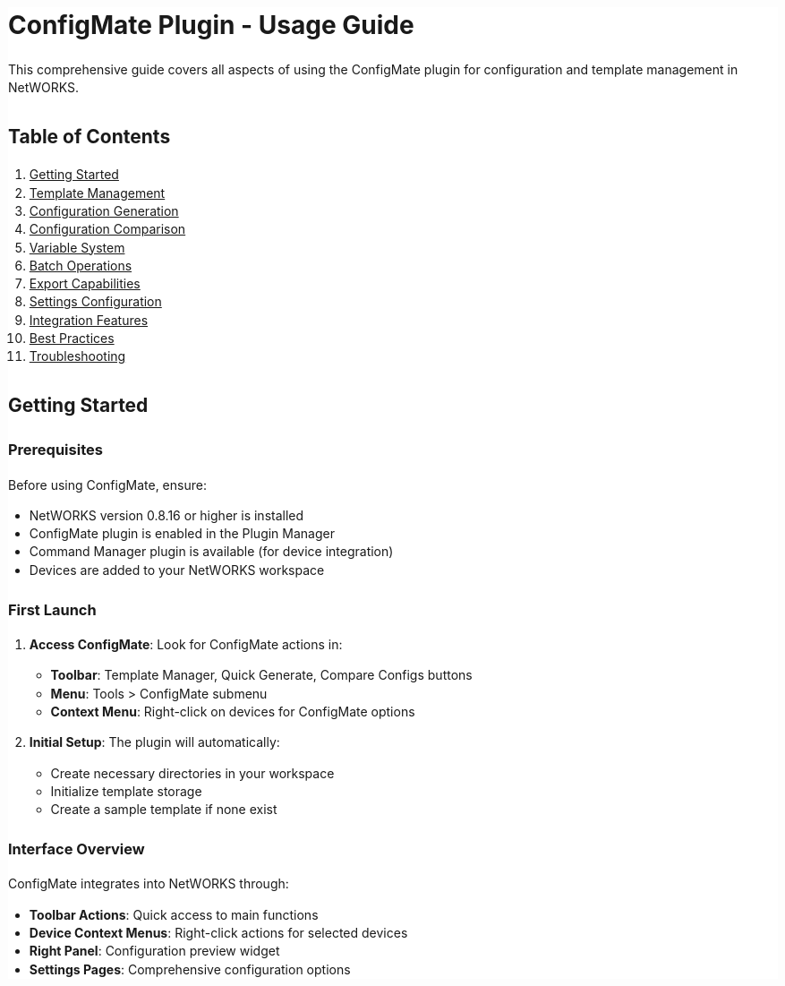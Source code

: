 # ConfigMate Plugin - Usage Guide

This comprehensive guide covers all aspects of using the ConfigMate plugin for configuration and template management in NetWORKS.

## Table of Contents

1. [Getting Started](#getting-started)
2. [Template Management](#template-management)
3. [Configuration Generation](#configuration-generation)
4. [Configuration Comparison](#configuration-comparison)
5. [Variable System](#variable-system)
6. [Batch Operations](#batch-operations)
7. [Export Capabilities](#export-capabilities)
8. [Settings Configuration](#settings-configuration)
9. [Integration Features](#integration-features)
10. [Best Practices](#best-practices)
11. [Troubleshooting](#troubleshooting)

## Getting Started

### Prerequisites

Before using ConfigMate, ensure:

- NetWORKS version 0.8.16 or higher is installed
- ConfigMate plugin is enabled in the Plugin Manager
- Command Manager plugin is available (for device integration)
- Devices are added to your NetWORKS workspace

### First Launch

1. **Access ConfigMate**: Look for ConfigMate actions in:
   - **Toolbar**: Template Manager, Quick Generate, Compare Configs buttons
   - **Menu**: Tools > ConfigMate submenu
   - **Context Menu**: Right-click on devices for ConfigMate options

2. **Initial Setup**: The plugin will automatically:
   - Create necessary directories in your workspace
   - Initialize template storage
   - Create a sample template if none exist

### Interface Overview

ConfigMate integrates into NetWORKS through:

- **Toolbar Actions**: Quick access to main functions
- **Device Context Menus**: Right-click actions for selected devices
- **Right Panel**: Configuration preview widget
- **Settings Pages**: Comprehensive configuration options

